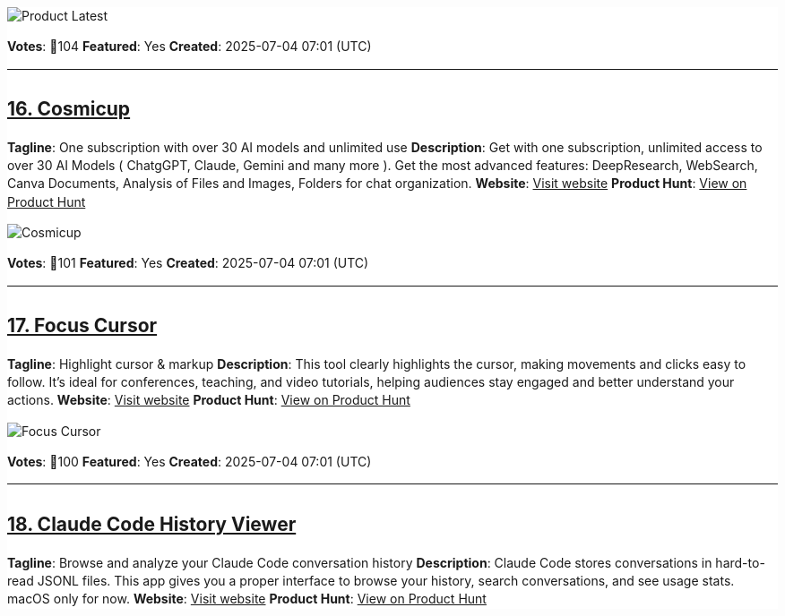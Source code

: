 ![Product Latest](https://ph-files.imgix.net/4dd4f38f-c9d0-47eb-8bf6-c09e41756adc.png?auto=format)

**Votes**: 🔺104
**Featured**: Yes
**Created**: 2025-07-04 07:01 (UTC)

---

## [16. Cosmicup](https://www.producthunt.com/products/cosmicup?utm_campaign=producthunt-api&utm_medium=api-v2&utm_source=Application%3A+phdata+%28ID%3A+183397%29)
**Tagline**: One subscription with over 30 AI models  and unlimited use
**Description**: Get with one subscription, unlimited access to over 30 AI Models ( ChatgGPT, Claude, Gemini and many more ). Get the most advanced features: DeepResearch, WebSearch, Canva Documents, Analysis of Files and Images, Folders for chat organization.
**Website**: [Visit website](https://www.producthunt.com/r/HF4KKLQX7Z2M5H?utm_campaign=producthunt-api&utm_medium=api-v2&utm_source=Application%3A+phdata+%28ID%3A+183397%29)
**Product Hunt**: [View on Product Hunt](https://www.producthunt.com/products/cosmicup?utm_campaign=producthunt-api&utm_medium=api-v2&utm_source=Application%3A+phdata+%28ID%3A+183397%29)

![Cosmicup](https://ph-files.imgix.net/ddfa6343-bec8-45ab-a48c-5fff1265fe93.png?auto=format)

**Votes**: 🔺101
**Featured**: Yes
**Created**: 2025-07-04 07:01 (UTC)

---

## [17. Focus Cursor](https://www.producthunt.com/products/focus-cursor?utm_campaign=producthunt-api&utm_medium=api-v2&utm_source=Application%3A+phdata+%28ID%3A+183397%29)
**Tagline**: Highlight cursor & markup
**Description**: This tool clearly highlights the cursor, making movements and clicks easy to follow. It’s ideal for conferences, teaching, and video tutorials, helping audiences stay engaged and better understand your actions.
**Website**: [Visit website](https://www.producthunt.com/r/ODMBUSEEYKOULD?utm_campaign=producthunt-api&utm_medium=api-v2&utm_source=Application%3A+phdata+%28ID%3A+183397%29)
**Product Hunt**: [View on Product Hunt](https://www.producthunt.com/products/focus-cursor?utm_campaign=producthunt-api&utm_medium=api-v2&utm_source=Application%3A+phdata+%28ID%3A+183397%29)

![Focus Cursor](https://ph-files.imgix.net/77ca9cb2-753b-4c59-9266-44d215d3adca.png?auto=format)

**Votes**: 🔺100
**Featured**: Yes
**Created**: 2025-07-04 07:01 (UTC)

---

## [18. Claude Code History Viewer](https://www.producthunt.com/products/claude-code-history-viewer?utm_campaign=producthunt-api&utm_medium=api-v2&utm_source=Application%3A+phdata+%28ID%3A+183397%29)
**Tagline**: Browse and analyze your Claude Code conversation history
**Description**: Claude Code stores conversations in hard-to-read JSONL files. This app gives you a proper interface to browse your history, search conversations, and see usage stats. macOS only for now.
**Website**: [Visit website](https://www.producthunt.com/r/FJNHAZD6TTN7JL?utm_campaign=producthunt-api&utm_medium=api-v2&utm_source=Application%3A+phdata+%28ID%3A+183397%29)
**Product Hunt**: [View on Product Hunt](https://www.producthunt.com/products/claude-code-history-viewer?utm_campaign=producthunt-api&utm_medium=api-v2&utm_source=Application%3A+phdata+%28ID%3A+183397%29)
